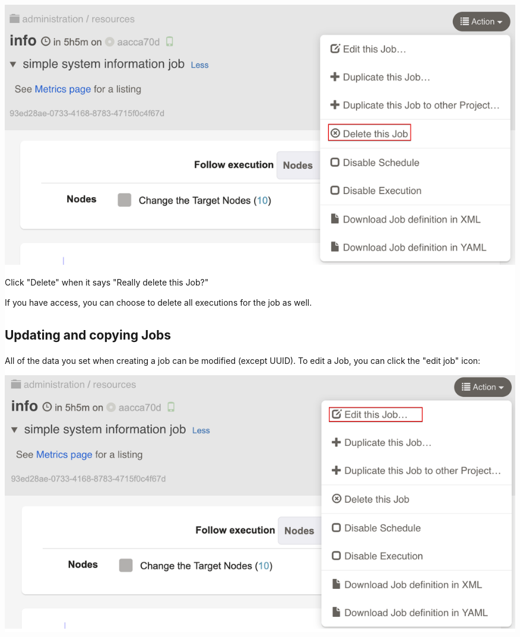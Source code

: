 ![Job delete button](/assets/img/fig0311.png)

Click "Delete" when it says "Really delete this Job?"

If you have access, you can choose to delete all executions for the job as well.

## Updating and copying Jobs

All of the data you set when creating a job can be modified (except UUID). To edit a
Job, you can click the "edit job" icon:

![edit job button](/assets/img/fig0312.png)
